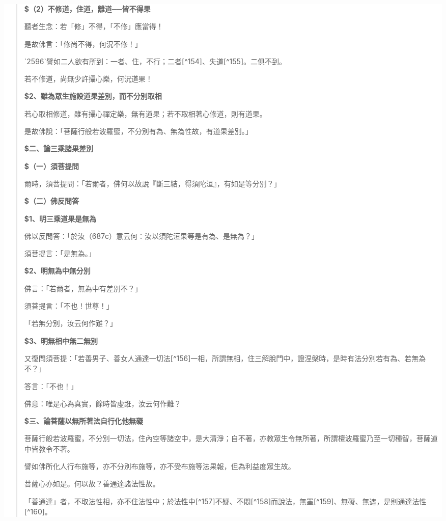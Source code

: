 > **\$（2）不修道，住道，離道──皆不得果**
>
> 聽者生念：若「修」不得，「不修」應當得！
>
> 是故佛言：「修尚不得，何況不修！」
>
> \`2596\`譬如二人欲有所到：一者、住，不行；二者[^154]、失道[^155]。二俱不到。
>
> 若不修道，尚無少許攝心樂，何況道果！
>
> **\$2、雖為眾生施設道果差別，而不分別取相**
>
> 若心取相修道，雖有攝心禪定樂，無有道果；若不取相著心修道，則有道果。
>
> 是故佛說：「菩薩行般若波羅蜜，不分別有為、無為性故，有道果差別。」
>
> **\$二、論三乘諸果差別**
>
> **\$（一）須菩提問**
>
> 爾時，須菩提問：「若爾者，佛何以故說『斷三結，得須陀洹』，有如是等分別？」
>
> **\$（二）佛反問答**
>
> **\$1、明三乘道果是無為**
>
> 佛以反問答：「於汝（687c）意云何：汝以須陀洹果等是有為、是無為？」
>
> 須菩提言：「是無為。」
>
> **\$2、明無為中無分別**
>
> 佛言：「若爾者，無為中有差別不？」
>
> 須菩提言：「不也！世尊！」
>
> 「若無分別，汝云何作難？」
>
> **\$3、明無相中無二無別**
>
> 又復問須菩提：「若善男子、善女人通達一切法[^156]一相，所謂無相，住三解脫門中，證涅槃時，是時有法分別若有為、若無為不？」
>
> 答言：「不也！」
>
> 佛意：唯是心為真實，餘時皆虛誑，汝云何作難？
>
> **\$三、論菩薩以無所著法自行化他無礙**
>
> 菩薩行般若波羅蜜，不分別一切法，住內空等諸空中，是大清淨；自不著，亦教眾生令無所著，所謂檀波羅蜜乃至一切種智，菩薩道中皆教令不著。
>
> 譬如佛所化人行布施等，亦不分別布施等，亦不受布施等法果報，但為利益度眾生故。
>
> 菩薩心亦如是。何以故？善通達諸法性故。
>
> 「善通達」者，不取法性相，亦不住法性中；於法性中[^157]不疑、不悶[^158]而說法，無罣[^159]、無礙、無遮，是則通達法性[^160]。


[^1]: 〔四攝品〕－【聖】。（大正25，684d，n.20）
[^2]: 七十八之餘＝七十八下訖第七十九品【宋】【元】，＝七十八之下【明】，＝七十八品下訖第七十九品【宮】，＝七十七品下訖第七十八品【聖】。（大正25，684d，n.21）
[^3]: 〔為〕－【宋】【元】【明】【宮】【聖】。（大正25，684d，n.24）
[^4]: （1）《大般若波羅蜜多經》卷470〈76
[^5]: 《大般若波羅蜜多經》卷470〈76
[^6]: 紺（\^ㄍㄢˋ\^\^）：天青色，深青透紅之色。（《漢語大詞典》（九），p.776）
[^7]: （1）《大般若波羅蜜多經》卷470〈76
[^8]: 埵＝𦖋【元】【明】，＝㻔【宮】【聖】。（大正25，684d，n.25）
[^9]: 《大般若波羅蜜多經》卷470〈76
[^10]: 堅實：3.結實，健壯。（《漢語大詞典》（二），p.1118）
[^11]: （1）《一切經音義》卷26：「\^那羅延（此云力士，或云天中或云人中力士，或云金剛力士也，或云堅固力士）。\^\^」（大正54，472b8）
[^12]: 《大般若波羅蜜多經》卷470〈76
[^13]: 際：1.縫隙，合縫之處。6.會合，交會。12.交界，連接。（《漢語大詞典》（十一），p.1097）
[^14]: 鉤鎖：1.彎曲的鎖鏈。（《漢語大詞典》（十一），p.1246）
[^15]: 《大般若波羅蜜多經》卷470〈76
[^16]: 《大智度論》卷34〈1
[^17]: 《大智度論》卷34〈1
[^18]: 爪（\^ㄓㄨㄚˇ\^\^）：3.人的指甲。亦指手指或手。（《漢語大詞典》（六），p.1101）
[^19]: 《大般若波羅蜜多經》卷470〈76
[^20]: 《大般若波羅蜜多經》卷470〈76
[^21]: 文：2.紋理，花紋。《左傳‧隱公元年》："
[^22]: 《大般若波羅蜜多經》卷470〈76
[^23]: 《大般若波羅蜜多經》卷470〈76
[^24]: 《大般若波羅蜜多經》卷470〈76
[^25]: 《大般若波羅蜜多經》卷470〈76
[^26]: 持＝身【聖】。（大正25，684d，n.27）
[^27]: （1）逶迤＝委陀【石】。（大正25，684d，n.28）
[^28]: 《大般若波羅蜜多經》卷470〈76
[^29]: 《大般若波羅蜜多經》卷470〈76
[^30]: 《大般若波羅蜜多經》卷470〈76
[^31]: 容儀：1.容貌舉止，容貌儀表。（《漢語大詞典》（三），p.1495）
[^32]: 《大般若波羅蜜多經》卷470〈76
[^33]: 《大般若波羅蜜多經》卷470〈76
[^34]: 《大般若波羅蜜多經》卷470〈76
[^35]: 《大般若波羅蜜多經》卷470〈76
[^36]: 撓（\^ㄋㄠˊ\^\^）：2.指惱亂，煩擾。（《漢語大詞典》（六），p.849）
[^37]: 《大般若波羅蜜多經》卷470〈76
[^38]: 《大般若波羅蜜多經》卷470〈76
[^39]: （1）《一切經音義》卷27：「\^頻婆果（色丹且潤之果，此方無之也）。\^\^」（大正54，492b22）
[^40]: 《大般若波羅蜜多經》卷470〈76
[^41]: 臍＝齊【石】。（大正25，684d，n.30）
[^42]: 《大般若波羅蜜多經》卷470〈76
[^43]: （1）《大般若波羅蜜多經》卷470〈76
[^44]: （1）《大般若波羅蜜多經》卷470〈76
[^45]: 《大般若波羅蜜多經》卷470〈76
[^46]: 《大般若波羅蜜多經》卷470〈76
[^47]: （1）姝＝姝好【宋】【元】【明】【宮】，＝殊好【石】。（大正25，684d，n.31）
[^48]: 《大般若波羅蜜多經》卷470〈76
[^49]: 淨滿＝滿淨【宋】【元】【明】【宮】。（大正25，684d，n.32）
[^50]: 《大般若波羅蜜多經》卷470〈76
[^51]: 與＝興【石】。（大正25，684d，n.33）
[^52]: 《大般若波羅蜜多經》卷470〈76
[^53]: 《大般若波羅蜜多經》卷470〈76
[^54]: （1）《大般若波羅蜜多經》卷470〈76
[^55]: 進止：1.進退。2.舉止，行動。（《漢語大詞典》（十），p.980）
[^56]: 《大般若波羅蜜多經》卷470〈76
[^57]: 《大般若波羅蜜多經》卷470〈76
[^58]: 羅＝那【元】【明】。（大正25，684d，n.34）
[^59]: 《翻梵語》卷10：「\^摩陀羅菓，應云摩陀那，譯曰醉菓。\^\^」（大正54，1051a16）
[^60]: 《大般若波羅蜜多經》卷470〈76
[^61]: 《大般若波羅蜜多經》卷470〈76
[^62]: 《大般若波羅蜜多經》卷470〈76
[^63]: 《大般若波羅蜜多經》卷470〈76
[^64]: 《大般若波羅蜜多經》卷470〈76
[^65]: 《大般若波羅蜜多經》卷470〈76
[^66]: 〔足〕－【宋】【宮】【聖】。（大正25，684d，n.35）
[^67]: 《大般若波羅蜜多經》卷470〈76
[^68]: 《大般若波羅蜜多經》卷470〈76
[^69]: （1）齎＝臍【宮】。（大正25，684d，n.36）
[^70]: 《大般若波羅蜜多經》卷470〈76
[^71]: 《大般若波羅蜜多經》卷470〈76
[^72]: 《大般若波羅蜜多經》卷470〈76
[^73]: 持重：4.穩重，謹慎。（《漢語大詞典》（六），p.550）
[^74]: 《大般若波羅蜜多經》卷470〈76